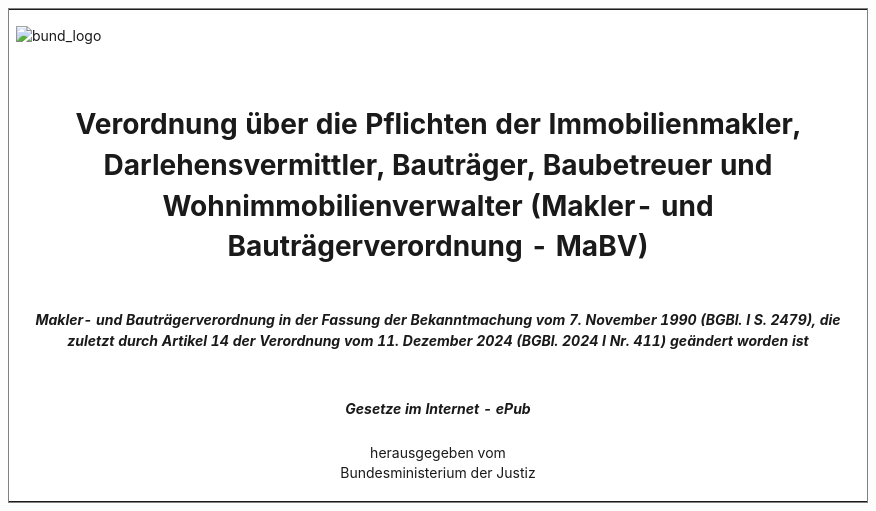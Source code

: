 <span id="DECKBLATT.html"></span>

<table border="0" frame="border" width="100%">

<tr valign="top">

<td align="left">

![bund\_logo](BfJ_2021_Web_de_de.gif)

</td>

<td align="right">

 

</td>

</tr>

<tr align="center" valign="middle">

<td colspan="2">

# Verordnung über die Pflichten der Immobilienmakler, Darlehensvermittler, Bauträger, Baubetreuer und Wohnimmobilienverwalter (Makler- und Bauträgerverordnung - MaBV)

</td>

</tr>

<tr align="center" valign="middle">

<td colspan="2">

##### Makler- und Bauträgerverordnung in der Fassung der Bekanntmachung vom 7. November 1990 (BGBl. I S. 2479), die zuletzt durch Artikel 14 der Verordnung vom 11. Dezember 2024 (BGBl. 2024 I Nr. 411) geändert worden ist

</td>

</tr>

<tr align="center" valign="middle">

<td colspan="2">

  
  

##### Gesetze im Internet - ePub  
  
herausgegeben vom  
Bundesministerium der Justiz

</td>

</tr>

<tr align="center" valign="bottom">
